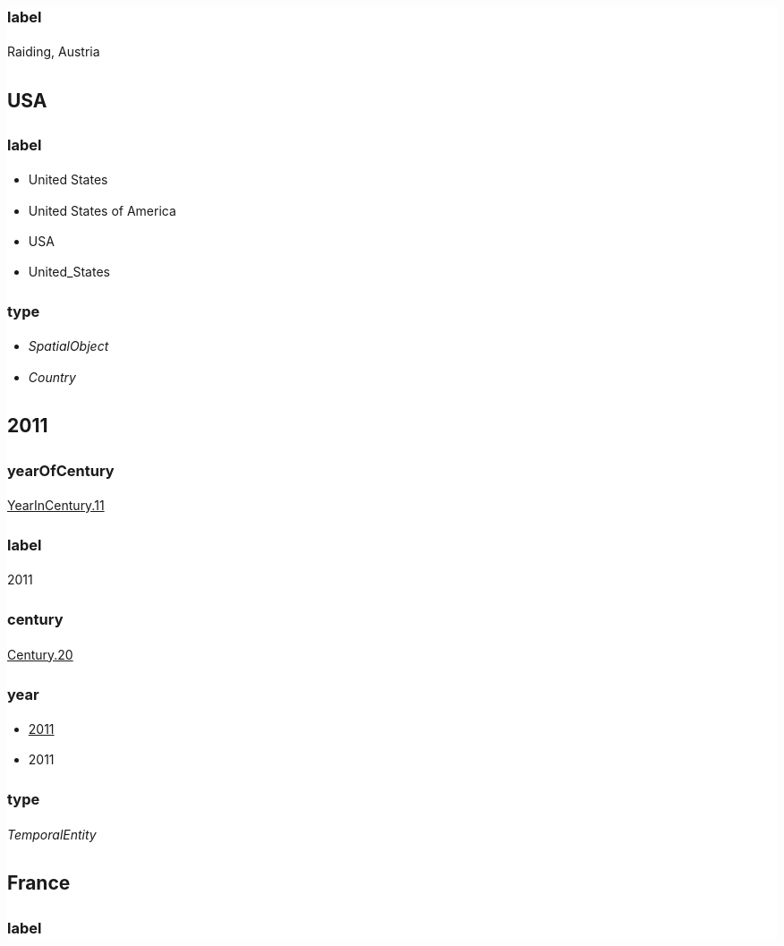 ### label


Raiding, Austria

## USA

### label

 - United States

 - United States of America

 - USA

 - United_States

### type

 - *SpatialObject*

 - *Country*

## 2011

### yearOfCentury


[YearInCentury.11](#YearInCentury.11)

### label


2011

### century


[Century.20](#Century.20)

### year

 - [2011](#2011)

 - 2011

### type


*TemporalEntity*

## France

### label
